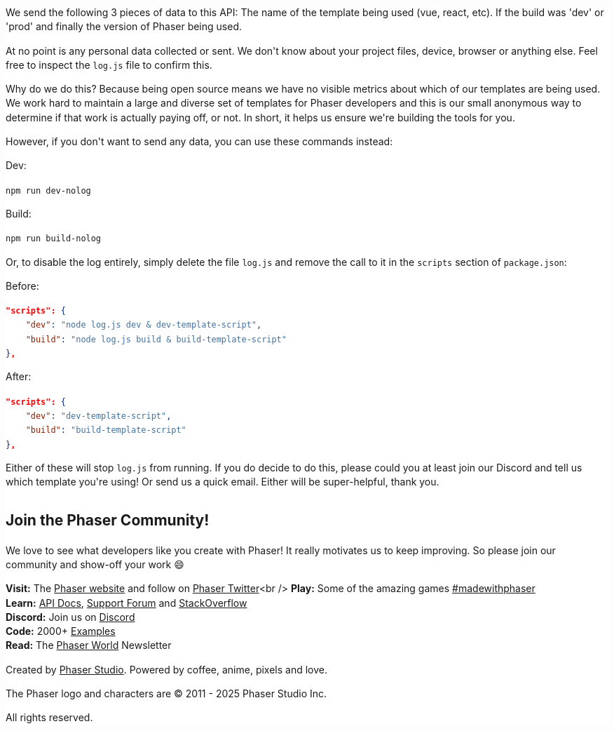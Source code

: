 We send the following 3 pieces of data to this API: The name of the template being used (vue, react, etc). If the build was 'dev' or 'prod' and finally the version of Phaser being used.

At no point is any personal data collected or sent. We don't know about your project files, device, browser or anything else. Feel free to inspect the `log.js` file to confirm this.

Why do we do this? Because being open source means we have no visible metrics about which of our templates are being used. We work hard to maintain a large and diverse set of templates for Phaser developers and this is our small anonymous way to determine if that work is actually paying off, or not. In short, it helps us ensure we're building the tools for you.

However, if you don't want to send any data, you can use these commands instead:

Dev:

```bash
npm run dev-nolog
```

Build:

```bash
npm run build-nolog
```

Or, to disable the log entirely, simply delete the file `log.js` and remove the call to it in the `scripts` section of `package.json`:

Before:

```json
"scripts": {
    "dev": "node log.js dev & dev-template-script",
    "build": "node log.js build & build-template-script"
},
```

After:

```json
"scripts": {
    "dev": "dev-template-script",
    "build": "build-template-script"
},
```

Either of these will stop `log.js` from running. If you do decide to do this, please could you at least join our Discord and tell us which template you're using! Or send us a quick email. Either will be super-helpful, thank you.

## Join the Phaser Community!

We love to see what developers like you create with Phaser! It really motivates us to keep improving. So please join our community and show-off your work 😄

**Visit:** The [Phaser website](https://phaser.io) and follow on [Phaser Twitter](https://twitter.com/phaser_)<br />
**Play:** Some of the amazing games [#madewithphaser](https://twitter.com/search?q=%23madewithphaser&src=typed_query&f=live)<br />
**Learn:** [API Docs](https://newdocs.phaser.io), [Support Forum](https://phaser.discourse.group/) and [StackOverflow](https://stackoverflow.com/questions/tagged/phaser-framework)<br />
**Discord:** Join us on [Discord](https://discord.gg/phaser)<br />
**Code:** 2000+ [Examples](https://labs.phaser.io)<br />
**Read:** The [Phaser World](https://phaser.io/community/newsletter) Newsletter<br />

Created by [Phaser Studio](mailto:support@phaser.io). Powered by coffee, anime, pixels and love.

The Phaser logo and characters are &copy; 2011 - 2025 Phaser Studio Inc.

All rights reserved.
